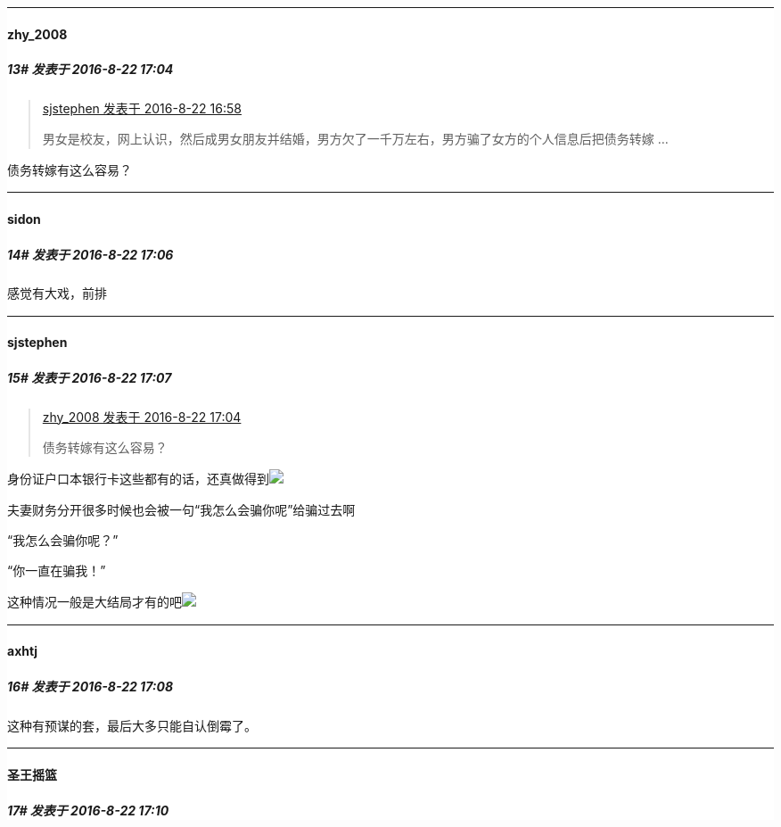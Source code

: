 -----

####  zhy_2008  
##### 13#       发表于 2016-8-22 17:04


<blockquote><a href="httphttps://bbs.saraba1st.com/2b/forum.php?mod=redirect&amp;goto=findpost&amp;pid=33359461&amp;ptid=1322745" target="_blank">sjstephen 发表于 2016-8-22 16:58</a>

男女是校友，网上认识，然后成男女朋友并结婚，男方欠了一千万左右，男方骗了女方的个人信息后把债务转嫁 ...</blockquote>
债务转嫁有这么容易？


-----

####  sidon  
##### 14#       发表于 2016-8-22 17:06


感觉有大戏，前排


-----

####  sjstephen  
##### 15#       发表于 2016-8-22 17:07


<blockquote><a href="httphttps://bbs.saraba1st.com/2b/forum.php?mod=redirect&amp;goto=findpost&amp;pid=33359527&amp;ptid=1322745" target="_blank">zhy_2008 发表于 2016-8-22 17:04</a>

债务转嫁有这么容易？</blockquote>
身份证户口本银行卡这些都有的话，还真做得到<img src="https://static.saraba1st.com/image/smiley/face/100.gif" referrerpolicy="no-referrer">


夫妻财务分开很多时候也会被一句“我怎么会骗你呢”给骗过去啊


“我怎么会骗你呢？”


“你一直在骗我！”


这种情况一般是大结局才有的吧<img src="https://static.saraba1st.com/image/smiley/face/30.gif" referrerpolicy="no-referrer">


-----

####  axhtj  
##### 16#       发表于 2016-8-22 17:08


这种有预谋的套，最后大多只能自认倒霉了。


-----

####  圣王摇篮  
##### 17#       发表于 2016-8-22 17:10
